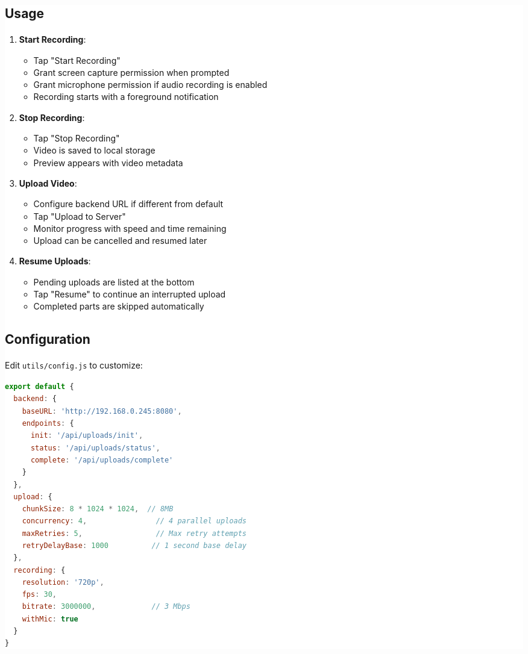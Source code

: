 ## Usage

1. **Start Recording**:
   - Tap "Start Recording"
   - Grant screen capture permission when prompted
   - Grant microphone permission if audio recording is enabled
   - Recording starts with a foreground notification

2. **Stop Recording**:
   - Tap "Stop Recording"
   - Video is saved to local storage
   - Preview appears with video metadata

3. **Upload Video**:
   - Configure backend URL if different from default
   - Tap "Upload to Server"
   - Monitor progress with speed and time remaining
   - Upload can be cancelled and resumed later

4. **Resume Uploads**:
   - Pending uploads are listed at the bottom
   - Tap "Resume" to continue an interrupted upload
   - Completed parts are skipped automatically

## Configuration

Edit `utils/config.js` to customize:

```javascript
export default {
  backend: {
    baseURL: 'http://192.168.0.245:8080',
    endpoints: {
      init: '/api/uploads/init',
      status: '/api/uploads/status',
      complete: '/api/uploads/complete'
    }
  },
  upload: {
    chunkSize: 8 * 1024 * 1024,  // 8MB
    concurrency: 4,                // 4 parallel uploads
    maxRetries: 5,                 // Max retry attempts
    retryDelayBase: 1000          // 1 second base delay
  },
  recording: {
    resolution: '720p',
    fps: 30,
    bitrate: 3000000,             // 3 Mbps
    withMic: true
  }
}
```
